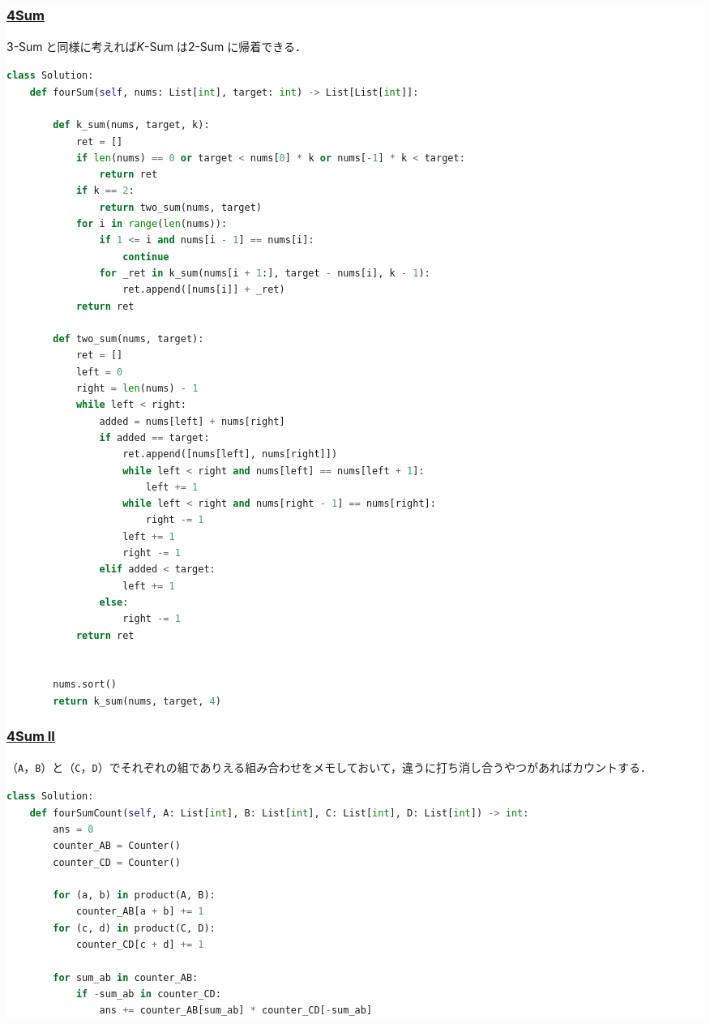 ### [4Sum](https://leetcode.com/problems/4sum/)

$3$-Sum と同様に考えれば$K$-Sum は$2$-Sum に帰着できる．

```python
class Solution:
    def fourSum(self, nums: List[int], target: int) -> List[List[int]]:

        def k_sum(nums, target, k):
            ret = []
            if len(nums) == 0 or target < nums[0] * k or nums[-1] * k < target:
                return ret
            if k == 2:
                return two_sum(nums, target)
            for i in range(len(nums)):
                if 1 <= i and nums[i - 1] == nums[i]:
                    continue
                for _ret in k_sum(nums[i + 1:], target - nums[i], k - 1):
                    ret.append([nums[i]] + _ret)
            return ret

        def two_sum(nums, target):
            ret = []
            left = 0
            right = len(nums) - 1
            while left < right:
                added = nums[left] + nums[right]
                if added == target:
                    ret.append([nums[left], nums[right]])
                    while left < right and nums[left] == nums[left + 1]:
                        left += 1
                    while left < right and nums[right - 1] == nums[right]:
                        right -= 1
                    left += 1
                    right -= 1
                elif added < target:
                    left += 1
                else:
                    right -= 1
            return ret


        nums.sort()
        return k_sum(nums, target, 4)
```

### [4Sum II](https://leetcode.com/problems/4sum-ii/)

（`A`，`B`）と（`C`，`D`）でそれぞれの組でありえる組み合わせをメモしておいて，違うに打ち消し合うやつがあればカウントする．

```python
class Solution:
    def fourSumCount(self, A: List[int], B: List[int], C: List[int], D: List[int]) -> int:
        ans = 0
        counter_AB = Counter()
        counter_CD = Counter()

        for (a, b) in product(A, B):
            counter_AB[a + b] += 1
        for (c, d) in product(C, D):
            counter_CD[c + d] += 1

        for sum_ab in counter_AB:
            if -sum_ab in counter_CD:
                ans += counter_AB[sum_ab] * counter_CD[-sum_ab]
```